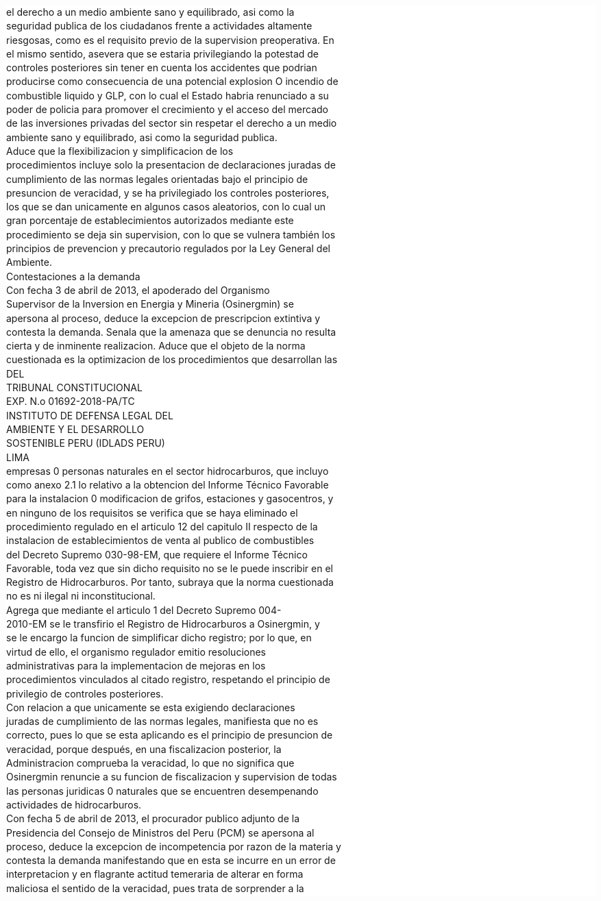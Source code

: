 el derecho a un medio ambiente sano y equilibrado, asi como la  
seguridad publica de los ciudadanos frente a actividades altamente  
riesgosas, como es el requisito previo de la supervision preoperativa. En  
el mismo sentido, asevera que se estaria privilegiando la potestad de  
controles posteriores sin tener en cuenta los accidentes que podrian  
producirse como consecuencia de una potencial explosion O incendio de  
combustible liquido y GLP, con lo cual el Estado habria renunciado a su  
poder de policia para promover el crecimiento y el acceso del mercado  
de las inversiones privadas del sector sin respetar el derecho a un medio  
ambiente sano y equilibrado, asi como la seguridad publica.  
Aduce que la flexibilizacion y simplificacion de los  
procedimientos incluye solo la presentacion de declaraciones juradas de  
cumplimiento de las normas legales orientadas bajo el principio de  
presuncion de veracidad, y se ha privilegiado los controles posteriores,  
los que se dan unicamente en algunos casos aleatorios, con lo cual un  
gran porcentaje de establecimientos autorizados mediante este  
procedimiento se deja sin supervision, con lo que se vulnera también los  
principios de prevencion y precautorio regulados por la Ley General del  
Ambiente.  
Contestaciones a la demanda  
Con fecha 3 de abril de 2013, el apoderado del Organismo  
Supervisor de la Inversion en Energia y Mineria (Osinergmin) se  
apersona al proceso, deduce la excepcion de prescripcion extintiva y  
contesta la demanda. Senala que la amenaza que se denuncia no resulta  
cierta y de inminente realizacion. Aduce que el objeto de la norma  
cuestionada es la optimizacion de los procedimientos que desarrollan las  
DEL  
TRIBUNAL CONSTITUCIONAL  
EXP. N.o 01692-2018-PA/TC  
INSTITUTO DE DEFENSA LEGAL DEL  
AMBIENTE Y EL DESARROLLO  
SOSTENIBLE PERU (IDLADS PERU)  
LIMA  
empresas 0 personas naturales en el sector hidrocarburos, que incluyo  
como anexo 2.1 lo relativo a la obtencion del Informe Técnico Favorable  
para la instalacion 0 modificacion de grifos, estaciones y gasocentros, y  
en ninguno de los requisitos se verifica que se haya eliminado el  
procedimiento regulado en el articulo 12 del capitulo II respecto de la  
instalacion de establecimientos de venta al publico de combustibles  
del Decreto Supremo 030-98-EM, que requiere el Informe Técnico  
Favorable, toda vez que sin dicho requisito no se le puede inscribir en el  
Registro de Hidrocarburos. Por tanto, subraya que la norma cuestionada  
no es ni ilegal ni inconstitucional.  
Agrega que mediante el articulo 1 del Decreto Supremo 004-  
2010-EM se le transfirio el Registro de Hidrocarburos a Osinergmin, y  
se le encargo la funcion de simplificar dicho registro; por lo que, en  
virtud de ello, el organismo regulador emitio resoluciones  
administrativas para la implementacion de mejoras en los  
procedimientos vinculados al citado registro, respetando el principio de  
privilegio de controles posteriores.  
Con relacion a que unicamente se esta exigiendo declaraciones  
juradas de cumplimiento de las normas legales, manifiesta que no es  
correcto, pues lo que se esta aplicando es el principio de presuncion de  
veracidad, porque después, en una fiscalizacion posterior, la  
Administracion comprueba la veracidad, lo que no significa que  
Osinergmin renuncie a su funcion de fiscalizacion y supervision de todas  
las personas juridicas 0 naturales que se encuentren desempenando  
actividades de hidrocarburos.  
Con fecha 5 de abril de 2013, el procurador publico adjunto de la  
Presidencia del Consejo de Ministros del Peru (PCM) se apersona al  
proceso, deduce la excepcion de incompetencia por razon de la materia y  
contesta la demanda manifestando que en esta se incurre en un error de  
interpretacion y en flagrante actitud temeraria de alterar en forma  
maliciosa el sentido de la veracidad, pues trata de sorprender a la  